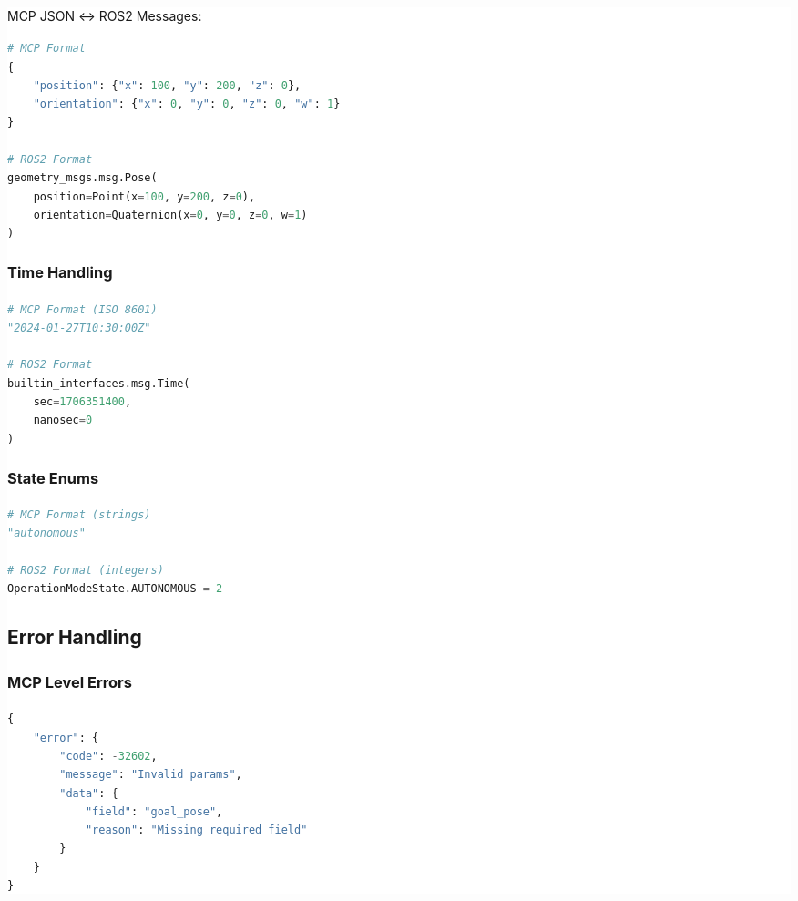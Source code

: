 MCP JSON ↔ ROS2 Messages:

```python
# MCP Format
{
    "position": {"x": 100, "y": 200, "z": 0},
    "orientation": {"x": 0, "y": 0, "z": 0, "w": 1}
}

# ROS2 Format
geometry_msgs.msg.Pose(
    position=Point(x=100, y=200, z=0),
    orientation=Quaternion(x=0, y=0, z=0, w=1)
)
```

### Time Handling

```python
# MCP Format (ISO 8601)
"2024-01-27T10:30:00Z"

# ROS2 Format
builtin_interfaces.msg.Time(
    sec=1706351400,
    nanosec=0
)
```

### State Enums

```python
# MCP Format (strings)
"autonomous"

# ROS2 Format (integers)
OperationModeState.AUTONOMOUS = 2
```

## Error Handling

### MCP Level Errors

```python
{
    "error": {
        "code": -32602,
        "message": "Invalid params",
        "data": {
            "field": "goal_pose",
            "reason": "Missing required field"
        }
    }
}
```
